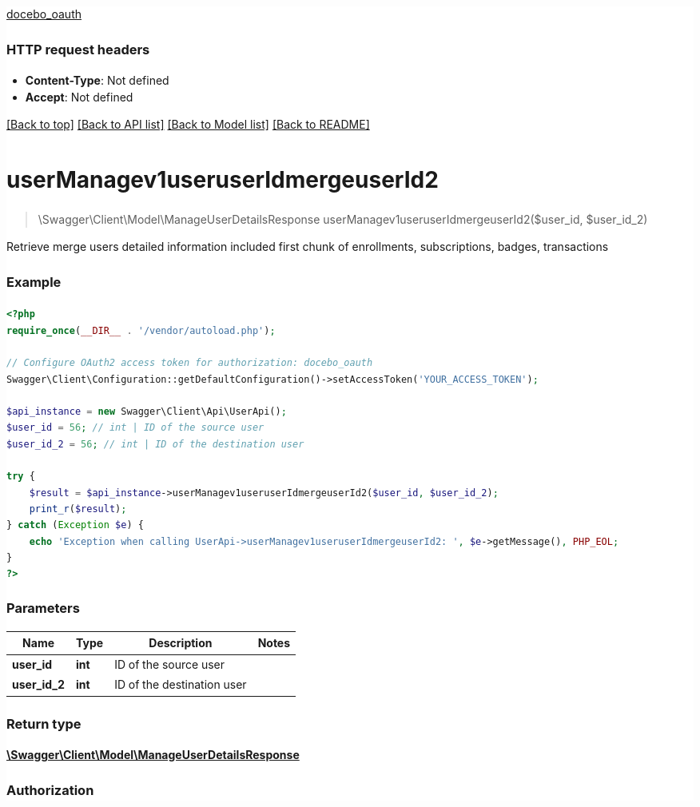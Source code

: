 [docebo_oauth](../../README.md#docebo_oauth)

### HTTP request headers

 - **Content-Type**: Not defined
 - **Accept**: Not defined

[[Back to top]](#) [[Back to API list]](../../README.md#documentation-for-api-endpoints) [[Back to Model list]](../../README.md#documentation-for-models) [[Back to README]](../../README.md)

# **userManagev1useruserIdmergeuserId2**
> \Swagger\Client\Model\ManageUserDetailsResponse userManagev1useruserIdmergeuserId2($user_id, $user_id_2)

Retrieve merge users detailed information included first chunk of enrollments, subscriptions, badges, transactions



### Example
```php
<?php
require_once(__DIR__ . '/vendor/autoload.php');

// Configure OAuth2 access token for authorization: docebo_oauth
Swagger\Client\Configuration::getDefaultConfiguration()->setAccessToken('YOUR_ACCESS_TOKEN');

$api_instance = new Swagger\Client\Api\UserApi();
$user_id = 56; // int | ID of the source user
$user_id_2 = 56; // int | ID of the destination user

try {
    $result = $api_instance->userManagev1useruserIdmergeuserId2($user_id, $user_id_2);
    print_r($result);
} catch (Exception $e) {
    echo 'Exception when calling UserApi->userManagev1useruserIdmergeuserId2: ', $e->getMessage(), PHP_EOL;
}
?>
```

### Parameters

Name | Type | Description  | Notes
------------- | ------------- | ------------- | -------------
 **user_id** | **int**| ID of the source user |
 **user_id_2** | **int**| ID of the destination user |

### Return type

[**\Swagger\Client\Model\ManageUserDetailsResponse**](../Model/ManageUserDetailsResponse.md)

### Authorization
